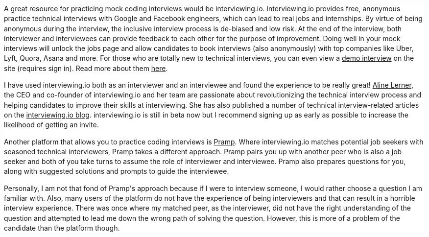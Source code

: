 <span class="text-4505230f--TextH400-3033861f--textContentFamily-49a318e1"><span data-key="e93257160548443582a83a4dd739e8a1"><span data-offset-key="e93257160548443582a83a4dd739e8a1:0">A great resource for practicing mock coding interviews would be </span></span><a href="https://interviewing.io/" class="link-a079aa82--primary-53a25e66--link-faf6c434"><span data-key="71838b924bc048de9163b66c618177c5"><span data-offset-key="71838b924bc048de9163b66c618177c5:0">interviewing.io</span></span></a><span data-key="29f90167961245208b1230d76bc4996c"><span data-offset-key="29f90167961245208b1230d76bc4996c:0">. interviewing.io provides free, anonymous practice technical interviews with Google and Facebook engineers, which can lead to real jobs and internships. By virtue of being anonymous during the interview, the inclusive interview process is de-biased and low risk. At the end of the interview, both interviewer and interviewees can provide feedback to each other for the purpose of improvement. Doing well in your mock interviews will unlock the jobs page and allow candidates to book interviews (also anonymously) with top companies like Uber, Lyft, Quora, Asana and more. For those who are totally new to technical interviews, you can even view a </span></span><a href="https://start.interviewing.io/interview/9hV9r4HEONf9/replay" class="link-a079aa82--primary-53a25e66--link-faf6c434"><span data-key="9e75b52e46c94c048887e69a80a7803a"><span data-offset-key="9e75b52e46c94c048887e69a80a7803a:0">demo interview</span></span></a><span data-key="6ea3144acfb24d7b8830ec5213643e36"><span data-offset-key="6ea3144acfb24d7b8830ec5213643e36:0"> on the site (requires sign in). Read more about them </span></span><a href="https://techcrunch.com/2017/09/27/interviewing-io-hopes-to-close-the-engineer-diversity-gap-with-anonymous-interviews/" class="link-a079aa82--primary-53a25e66--link-faf6c434"><span data-key="39325e92dc0c4eafb181d85c7ac27561"><span data-offset-key="39325e92dc0c4eafb181d85c7ac27561:0">here</span></span></a><span data-key="197d79c8b1e84f718b5f5b0a8f4ef023"><span data-offset-key="197d79c8b1e84f718b5f5b0a8f4ef023:0">.</span></span></span>

<span class="text-4505230f--TextH400-3033861f--textContentFamily-49a318e1"><span data-key="b9c719d0656649239c811bb9d16f95b4"><span data-offset-key="b9c719d0656649239c811bb9d16f95b4:0">I have used interviewing.io both as an interviewer and an interviewee and found the experience to be really great! </span></span><a href="https://twitter.com/alinelernerLLC" class="link-a079aa82--primary-53a25e66--link-faf6c434"><span data-key="73abdd6fd4664d64b617af3302ea0dcf"><span data-offset-key="73abdd6fd4664d64b617af3302ea0dcf:0">Aline Lerner</span></span></a><span data-key="92ee1f4621244749a0d2191a6829800c"><span data-offset-key="92ee1f4621244749a0d2191a6829800c:0">, the CEO and co-founder of interviewing.io and her team are passionate about revolutionizing the technical interview process and helping candidates to improve their skills at interviewing. She has also published a number of technical interview-related articles on the </span></span><a href="http://blog.interviewing.io/" class="link-a079aa82--primary-53a25e66--link-faf6c434"><span data-key="86ef52c8b2674b0e8144f41ade19a2a6"><span data-offset-key="86ef52c8b2674b0e8144f41ade19a2a6:0">interviewing.io blog</span></span></a><span data-key="3b1d6736633e405d879eeb628e7dc4a9"><span data-offset-key="3b1d6736633e405d879eeb628e7dc4a9:0">. interviewing.io is still in beta now but I recommend signing up as early as possible to increase the likelihood of getting an invite.</span></span></span>

<span class="text-4505230f--TextH400-3033861f--textContentFamily-49a318e1"><span data-key="90d8950153284430934da32b7af6ade7"><span data-offset-key="90d8950153284430934da32b7af6ade7:0">Another platform that allows you to practice coding interviews is </span></span><a href="https://pramp.com/" class="link-a079aa82--primary-53a25e66--link-faf6c434"><span data-key="d59db18fc6364bafbe6c68051fc20d8c"><span data-offset-key="d59db18fc6364bafbe6c68051fc20d8c:0">Pramp</span></span></a><span data-key="ce7a39a994364547a93ccca6c430f3b2"><span data-offset-key="ce7a39a994364547a93ccca6c430f3b2:0">. Where interviewing.io matches potential job seekers with seasoned technical interviewers, Pramp takes a different approach. Pramp pairs you up with another peer who is also a job seeker and both of you take turns to assume the role of interviewer and interviewee. Pramp also prepares questions for you, along with suggested solutions and prompts to guide the interviewee.</span></span></span>

<span class="text-4505230f--TextH400-3033861f--textContentFamily-49a318e1"><span data-key="5a4c62635021471a85e35d29d9051e7b"><span data-offset-key="5a4c62635021471a85e35d29d9051e7b:0">Personally, I am not that fond of Pramp's approach because if I were to interview someone, I would rather choose a question I am familiar with. Also, many users of the platform do not have the experience of being interviewers and that can result in a horrible interview experience. There was once where my matched peer, as the interviewer, did not have the right understanding of the question and attempted to lead me down the wrong path of solving the question. However, this is more of a problem of the candidate than the platform though.</span></span></span>
